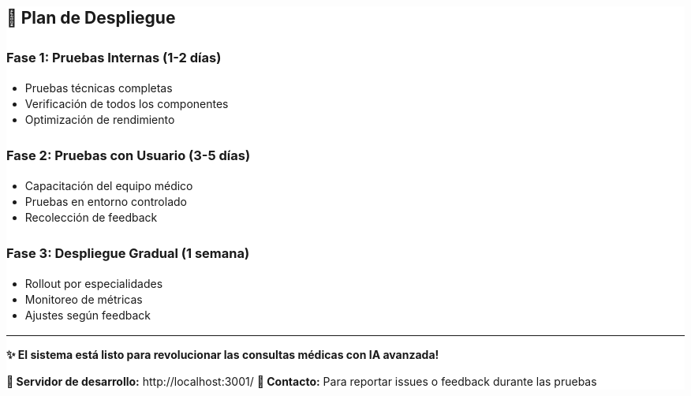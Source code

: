 ## 🚀 **Plan de Despliegue**

### Fase 1: Pruebas Internas (1-2 días)
- Pruebas técnicas completas
- Verificación de todos los componentes
- Optimización de rendimiento

### Fase 2: Pruebas con Usuario (3-5 días)
- Capacitación del equipo médico
- Pruebas en entorno controlado
- Recolección de feedback

### Fase 3: Despliegue Gradual (1 semana)
- Rollout por especialidades
- Monitoreo de métricas
- Ajustes según feedback

---

**✨ El sistema está listo para revolucionar las consultas médicas con IA avanzada!**

**🔗 Servidor de desarrollo:** http://localhost:3001/
**📧 Contacto:** Para reportar issues o feedback durante las pruebas